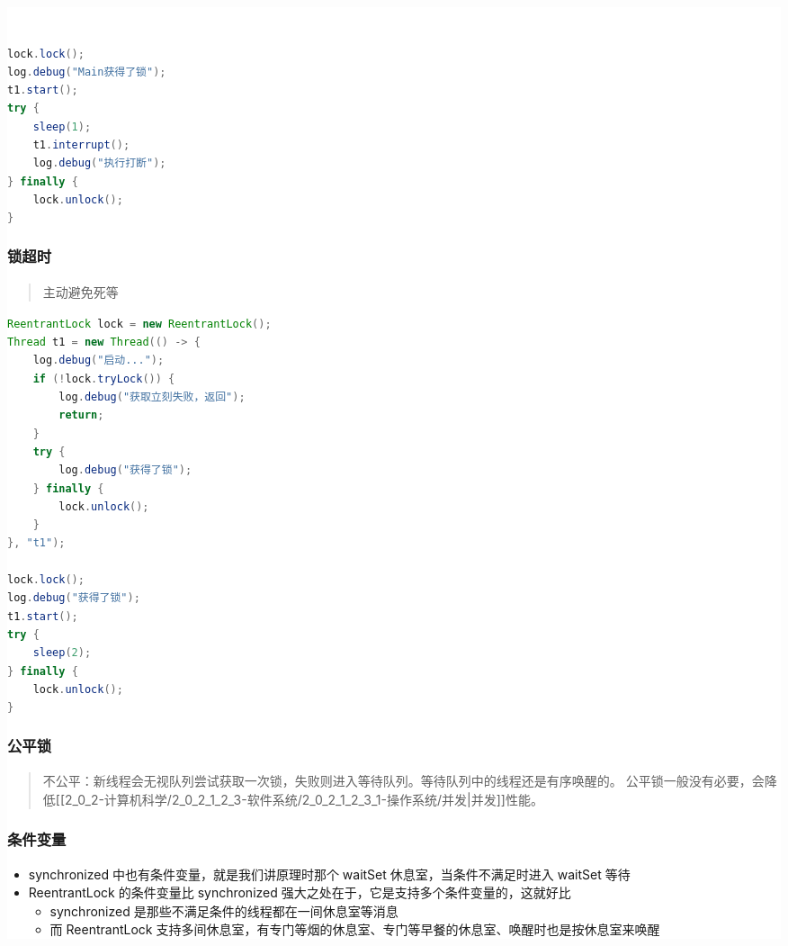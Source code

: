```java
 
 
lock.lock();
log.debug("Main获得了锁");
t1.start();
try {
    sleep(1);
    t1.interrupt();
    log.debug("执行打断");
} finally {
    lock.unlock();
}
```

### 锁超时

>主动避免死等

```java
ReentrantLock lock = new ReentrantLock();
Thread t1 = new Thread(() -> {
    log.debug("启动...");
    if (!lock.tryLock()) {
        log.debug("获取立刻失败，返回");
        return;
    }
    try {
        log.debug("获得了锁");
    } finally {
        lock.unlock();
    }
}, "t1");
 
lock.lock();
log.debug("获得了锁");
t1.start();
try {
    sleep(2);
} finally {
    lock.unlock();
}
```

### 公平锁

>不公平：新线程会无视队列尝试获取一次锁，失败则进入等待队列。等待队列中的线程还是有序唤醒的。
>公平锁一般没有必要，会降低[[2_0_2-计算机科学/2_0_2_1_2_3-软件系统/2_0_2_1_2_3_1-操作系统/并发|并发]]性能。

### 条件变量

- synchronized 中也有条件变量，就是我们讲原理时那个 waitSet 休息室，当条件不满足时进入 waitSet 等待
- ReentrantLock 的条件变量比 synchronized 强大之处在于，它是支持多个条件变量的，这就好比
	- synchronized 是那些不满足条件的线程都在一间休息室等消息
	- 而 ReentrantLock 支持多间休息室，有专门等烟的休息室、专门等早餐的休息室、唤醒时也是按休息室来唤醒
